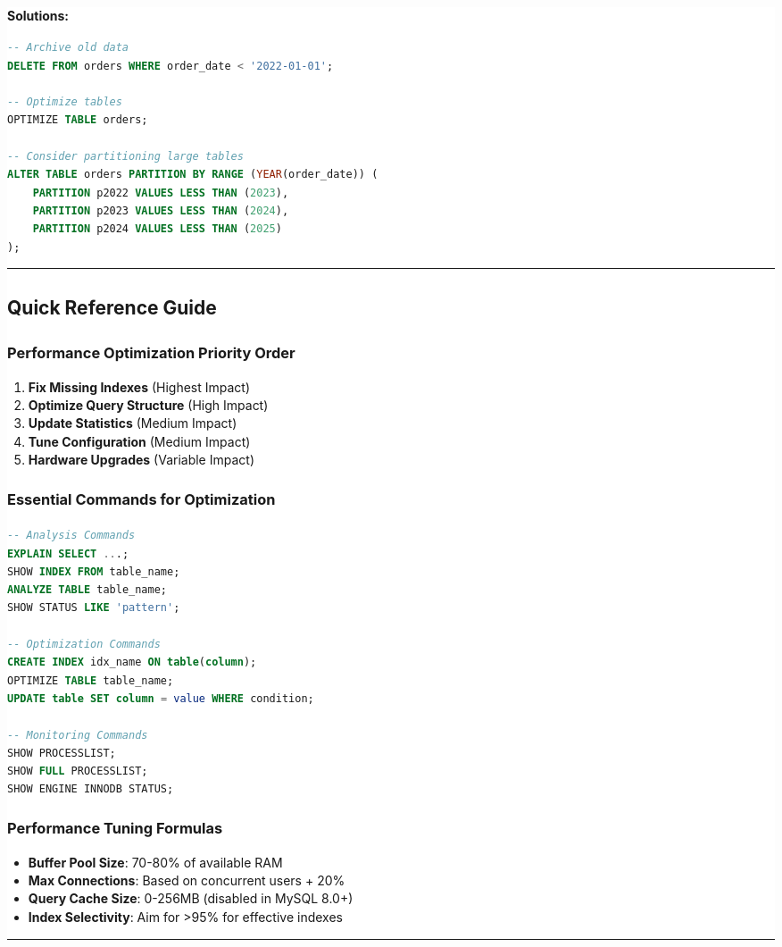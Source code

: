 **Solutions:**
```sql
-- Archive old data
DELETE FROM orders WHERE order_date < '2022-01-01';

-- Optimize tables
OPTIMIZE TABLE orders;

-- Consider partitioning large tables
ALTER TABLE orders PARTITION BY RANGE (YEAR(order_date)) (
    PARTITION p2022 VALUES LESS THAN (2023),
    PARTITION p2023 VALUES LESS THAN (2024),
    PARTITION p2024 VALUES LESS THAN (2025)
);
```

---

## Quick Reference Guide

### Performance Optimization Priority Order
1. **Fix Missing Indexes** (Highest Impact)
2. **Optimize Query Structure** (High Impact)
3. **Update Statistics** (Medium Impact)
4. **Tune Configuration** (Medium Impact)
5. **Hardware Upgrades** (Variable Impact)

### Essential Commands for Optimization
```sql
-- Analysis Commands
EXPLAIN SELECT ...;
SHOW INDEX FROM table_name;
ANALYZE TABLE table_name;
SHOW STATUS LIKE 'pattern';

-- Optimization Commands
CREATE INDEX idx_name ON table(column);
OPTIMIZE TABLE table_name;
UPDATE table SET column = value WHERE condition;

-- Monitoring Commands
SHOW PROCESSLIST;
SHOW FULL PROCESSLIST;
SHOW ENGINE INNODB STATUS;
```

### Performance Tuning Formulas
- **Buffer Pool Size**: 70-80% of available RAM
- **Max Connections**: Based on concurrent users + 20%
- **Query Cache Size**: 0-256MB (disabled in MySQL 8.0+)
- **Index Selectivity**: Aim for >95% for effective indexes

---